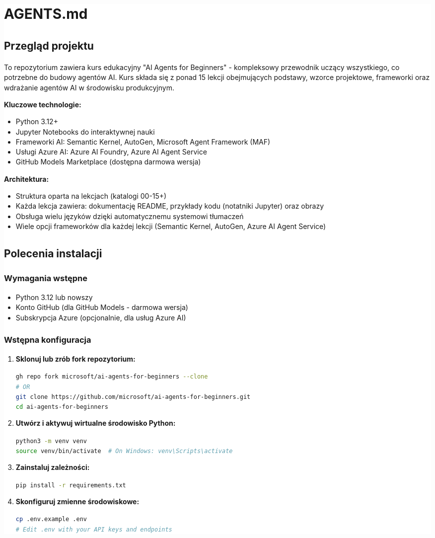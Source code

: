 
# AGENTS.md

## Przegląd projektu

To repozytorium zawiera kurs edukacyjny "AI Agents for Beginners" - kompleksowy przewodnik uczący wszystkiego, co potrzebne do budowy agentów AI. Kurs składa się z ponad 15 lekcji obejmujących podstawy, wzorce projektowe, frameworki oraz wdrażanie agentów AI w środowisku produkcyjnym.

**Kluczowe technologie:**
- Python 3.12+
- Jupyter Notebooks do interaktywnej nauki
- Frameworki AI: Semantic Kernel, AutoGen, Microsoft Agent Framework (MAF)
- Usługi Azure AI: Azure AI Foundry, Azure AI Agent Service
- GitHub Models Marketplace (dostępna darmowa wersja)

**Architektura:**
- Struktura oparta na lekcjach (katalogi 00-15+)
- Każda lekcja zawiera: dokumentację README, przykłady kodu (notatniki Jupyter) oraz obrazy
- Obsługa wielu języków dzięki automatycznemu systemowi tłumaczeń
- Wiele opcji frameworków dla każdej lekcji (Semantic Kernel, AutoGen, Azure AI Agent Service)

## Polecenia instalacji

### Wymagania wstępne
- Python 3.12 lub nowszy
- Konto GitHub (dla GitHub Models - darmowa wersja)
- Subskrypcja Azure (opcjonalnie, dla usług Azure AI)

### Wstępna konfiguracja

1. **Sklonuj lub zrób fork repozytorium:**
   ```bash
   gh repo fork microsoft/ai-agents-for-beginners --clone
   # OR
   git clone https://github.com/microsoft/ai-agents-for-beginners.git
   cd ai-agents-for-beginners
   ```

2. **Utwórz i aktywuj wirtualne środowisko Python:**
   ```bash
   python3 -m venv venv
   source venv/bin/activate  # On Windows: venv\Scripts\activate
   ```

3. **Zainstaluj zależności:**
   ```bash
   pip install -r requirements.txt
   ```

4. **Skonfiguruj zmienne środowiskowe:**
   ```bash
   cp .env.example .env
   # Edit .env with your API keys and endpoints
   ```
